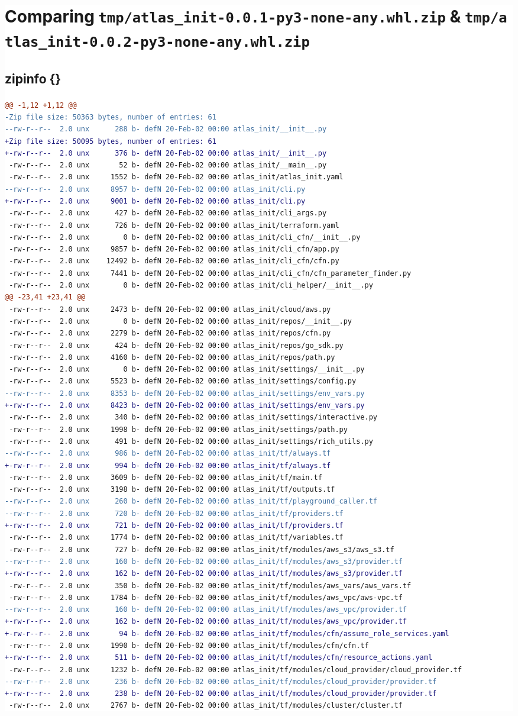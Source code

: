 # Comparing `tmp/atlas_init-0.0.1-py3-none-any.whl.zip` & `tmp/atlas_init-0.0.2-py3-none-any.whl.zip`

## zipinfo {}

```diff
@@ -1,12 +1,12 @@
-Zip file size: 50363 bytes, number of entries: 61
--rw-r--r--  2.0 unx      288 b- defN 20-Feb-02 00:00 atlas_init/__init__.py
+Zip file size: 50095 bytes, number of entries: 61
+-rw-r--r--  2.0 unx      376 b- defN 20-Feb-02 00:00 atlas_init/__init__.py
 -rw-r--r--  2.0 unx       52 b- defN 20-Feb-02 00:00 atlas_init/__main__.py
 -rw-r--r--  2.0 unx     1552 b- defN 20-Feb-02 00:00 atlas_init/atlas_init.yaml
--rw-r--r--  2.0 unx     8957 b- defN 20-Feb-02 00:00 atlas_init/cli.py
+-rw-r--r--  2.0 unx     9001 b- defN 20-Feb-02 00:00 atlas_init/cli.py
 -rw-r--r--  2.0 unx      427 b- defN 20-Feb-02 00:00 atlas_init/cli_args.py
 -rw-r--r--  2.0 unx      726 b- defN 20-Feb-02 00:00 atlas_init/terraform.yaml
 -rw-r--r--  2.0 unx        0 b- defN 20-Feb-02 00:00 atlas_init/cli_cfn/__init__.py
 -rw-r--r--  2.0 unx     9857 b- defN 20-Feb-02 00:00 atlas_init/cli_cfn/app.py
 -rw-r--r--  2.0 unx    12492 b- defN 20-Feb-02 00:00 atlas_init/cli_cfn/cfn.py
 -rw-r--r--  2.0 unx     7441 b- defN 20-Feb-02 00:00 atlas_init/cli_cfn/cfn_parameter_finder.py
 -rw-r--r--  2.0 unx        0 b- defN 20-Feb-02 00:00 atlas_init/cli_helper/__init__.py
@@ -23,41 +23,41 @@
 -rw-r--r--  2.0 unx     2473 b- defN 20-Feb-02 00:00 atlas_init/cloud/aws.py
 -rw-r--r--  2.0 unx        0 b- defN 20-Feb-02 00:00 atlas_init/repos/__init__.py
 -rw-r--r--  2.0 unx     2279 b- defN 20-Feb-02 00:00 atlas_init/repos/cfn.py
 -rw-r--r--  2.0 unx      424 b- defN 20-Feb-02 00:00 atlas_init/repos/go_sdk.py
 -rw-r--r--  2.0 unx     4160 b- defN 20-Feb-02 00:00 atlas_init/repos/path.py
 -rw-r--r--  2.0 unx        0 b- defN 20-Feb-02 00:00 atlas_init/settings/__init__.py
 -rw-r--r--  2.0 unx     5523 b- defN 20-Feb-02 00:00 atlas_init/settings/config.py
--rw-r--r--  2.0 unx     8353 b- defN 20-Feb-02 00:00 atlas_init/settings/env_vars.py
+-rw-r--r--  2.0 unx     8423 b- defN 20-Feb-02 00:00 atlas_init/settings/env_vars.py
 -rw-r--r--  2.0 unx      340 b- defN 20-Feb-02 00:00 atlas_init/settings/interactive.py
 -rw-r--r--  2.0 unx     1998 b- defN 20-Feb-02 00:00 atlas_init/settings/path.py
 -rw-r--r--  2.0 unx      491 b- defN 20-Feb-02 00:00 atlas_init/settings/rich_utils.py
--rw-r--r--  2.0 unx      986 b- defN 20-Feb-02 00:00 atlas_init/tf/always.tf
+-rw-r--r--  2.0 unx      994 b- defN 20-Feb-02 00:00 atlas_init/tf/always.tf
 -rw-r--r--  2.0 unx     3609 b- defN 20-Feb-02 00:00 atlas_init/tf/main.tf
 -rw-r--r--  2.0 unx     3198 b- defN 20-Feb-02 00:00 atlas_init/tf/outputs.tf
--rw-r--r--  2.0 unx      260 b- defN 20-Feb-02 00:00 atlas_init/tf/playground_caller.tf
--rw-r--r--  2.0 unx      720 b- defN 20-Feb-02 00:00 atlas_init/tf/providers.tf
+-rw-r--r--  2.0 unx      721 b- defN 20-Feb-02 00:00 atlas_init/tf/providers.tf
 -rw-r--r--  2.0 unx     1774 b- defN 20-Feb-02 00:00 atlas_init/tf/variables.tf
 -rw-r--r--  2.0 unx      727 b- defN 20-Feb-02 00:00 atlas_init/tf/modules/aws_s3/aws_s3.tf
--rw-r--r--  2.0 unx      160 b- defN 20-Feb-02 00:00 atlas_init/tf/modules/aws_s3/provider.tf
+-rw-r--r--  2.0 unx      162 b- defN 20-Feb-02 00:00 atlas_init/tf/modules/aws_s3/provider.tf
 -rw-r--r--  2.0 unx      350 b- defN 20-Feb-02 00:00 atlas_init/tf/modules/aws_vars/aws_vars.tf
 -rw-r--r--  2.0 unx     1784 b- defN 20-Feb-02 00:00 atlas_init/tf/modules/aws_vpc/aws-vpc.tf
--rw-r--r--  2.0 unx      160 b- defN 20-Feb-02 00:00 atlas_init/tf/modules/aws_vpc/provider.tf
+-rw-r--r--  2.0 unx      162 b- defN 20-Feb-02 00:00 atlas_init/tf/modules/aws_vpc/provider.tf
+-rw-r--r--  2.0 unx       94 b- defN 20-Feb-02 00:00 atlas_init/tf/modules/cfn/assume_role_services.yaml
 -rw-r--r--  2.0 unx     1990 b- defN 20-Feb-02 00:00 atlas_init/tf/modules/cfn/cfn.tf
+-rw-r--r--  2.0 unx      511 b- defN 20-Feb-02 00:00 atlas_init/tf/modules/cfn/resource_actions.yaml
 -rw-r--r--  2.0 unx     1232 b- defN 20-Feb-02 00:00 atlas_init/tf/modules/cloud_provider/cloud_provider.tf
--rw-r--r--  2.0 unx      236 b- defN 20-Feb-02 00:00 atlas_init/tf/modules/cloud_provider/provider.tf
+-rw-r--r--  2.0 unx      238 b- defN 20-Feb-02 00:00 atlas_init/tf/modules/cloud_provider/provider.tf
 -rw-r--r--  2.0 unx     2767 b- defN 20-Feb-02 00:00 atlas_init/tf/modules/cluster/cluster.tf
```